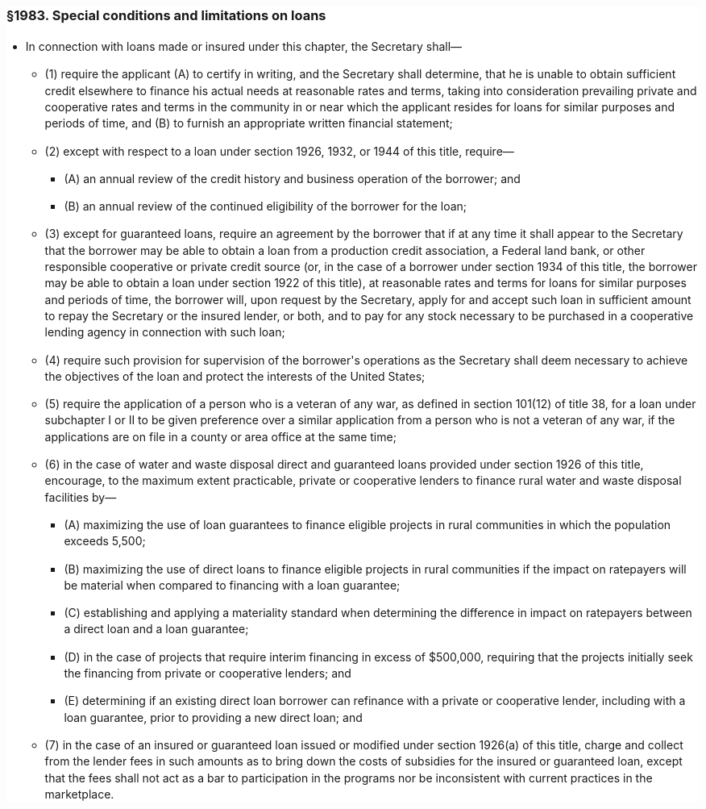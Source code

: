 ### §1983. Special conditions and limitations on loans
* In connection with loans made or insured under this chapter, the Secretary shall—

  * (1) require the applicant (A) to certify in writing, and the Secretary shall determine, that he is unable to obtain sufficient credit elsewhere to finance his actual needs at reasonable rates and terms, taking into consideration prevailing private and cooperative rates and terms in the community in or near which the applicant resides for loans for similar purposes and periods of time, and (B) to furnish an appropriate written financial statement;

  * (2) except with respect to a loan under section 1926, 1932, or 1944 of this title, require—

    * (A) an annual review of the credit history and business operation of the borrower; and

    * (B) an annual review of the continued eligibility of the borrower for the loan;


  * (3) except for guaranteed loans, require an agreement by the borrower that if at any time it shall appear to the Secretary that the borrower may be able to obtain a loan from a production credit association, a Federal land bank, or other responsible cooperative or private credit source (or, in the case of a borrower under section 1934 of this title, the borrower may be able to obtain a loan under section 1922 of this title), at reasonable rates and terms for loans for similar purposes and periods of time, the borrower will, upon request by the Secretary, apply for and accept such loan in sufficient amount to repay the Secretary or the insured lender, or both, and to pay for any stock necessary to be purchased in a cooperative lending agency in connection with such loan;

  * (4) require such provision for supervision of the borrower's operations as the Secretary shall deem necessary to achieve the objectives of the loan and protect the interests of the United States;

  * (5) require the application of a person who is a veteran of any war, as defined in section 101(12) of title 38, for a loan under subchapter I or II to be given preference over a similar application from a person who is not a veteran of any war, if the applications are on file in a county or area office at the same time;

  * (6) in the case of water and waste disposal direct and guaranteed loans provided under section 1926 of this title, encourage, to the maximum extent practicable, private or cooperative lenders to finance rural water and waste disposal facilities by—

    * (A) maximizing the use of loan guarantees to finance eligible projects in rural communities in which the population exceeds 5,500;

    * (B) maximizing the use of direct loans to finance eligible projects in rural communities if the impact on ratepayers will be material when compared to financing with a loan guarantee;

    * (C) establishing and applying a materiality standard when determining the difference in impact on ratepayers between a direct loan and a loan guarantee;

    * (D) in the case of projects that require interim financing in excess of $500,000, requiring that the projects initially seek the financing from private or cooperative lenders; and

    * (E) determining if an existing direct loan borrower can refinance with a private or cooperative lender, including with a loan guarantee, prior to providing a new direct loan; and


  * (7) in the case of an insured or guaranteed loan issued or modified under section 1926(a) of this title, charge and collect from the lender fees in such amounts as to bring down the costs of subsidies for the insured or guaranteed loan, except that the fees shall not act as a bar to participation in the programs nor be inconsistent with current practices in the marketplace.
